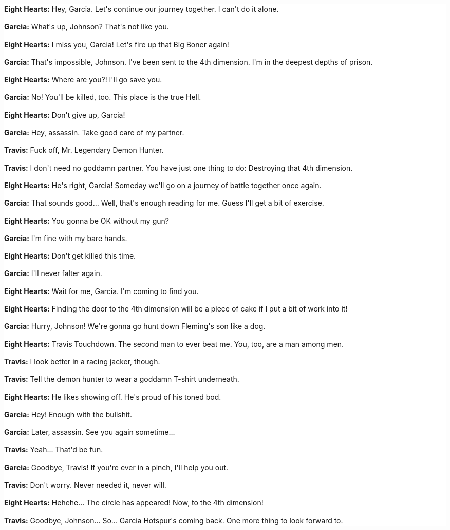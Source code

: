 **Eight Hearts:** Hey, Garcia. Let's continue our journey together. I can't do it alone.

**Garcia:** What's up, Johnson? That's not like you.

**Eight Hearts:** I miss you, Garcia! Let's fire up that Big Boner again!

**Garcia:** That's impossible, Johnson. I've been sent to the 4th dimension. I'm in the deepest depths of prison.

**Eight Hearts:** Where are you?! I'll go save you.

**Garcia:** No! You'll be killed, too. This place is the true Hell.

**Eight Hearts:** Don't give up, Garcia!

**Garcia:** Hey, assassin. Take good care of my partner.

**Travis:** Fuck off, Mr. Legendary Demon Hunter.

**Travis:** I don't need no goddamn partner. You have just one thing to do: Destroying that 4th dimension.

**Eight Hearts:** He's right, Garcia! Someday we'll go on a journey of battle together once again.

**Garcia:** That sounds good... Well, that's enough reading for me. Guess I'll get a bit of exercise.

**Eight Hearts:** You gonna be OK without my gun?

**Garcia:** I'm fine with my bare hands.

**Eight Hearts:** Don't get killed this time.

**Garcia:** I'll never falter again.

**Eight Hearts:** Wait for me, Garcia. I'm coming to find you.

**Eight Hearts:** Finding the door to the 4th dimension will be a piece of cake if I put a bit of work into it!

**Garcia:** Hurry, Johnson! We're gonna go hunt down Fleming's son like a dog.

**Eight Hearts:** Travis Touchdown. The second man to ever beat me. You, too, are a man among men.

**Travis:** I look better in a racing jacker, though.

**Travis:** Tell the demon hunter to wear a goddamn T-shirt underneath.

**Eight Hearts:** He likes showing off. He's proud of his toned bod.

**Garcia:** Hey! Enough with the bullshit.

**Garcia:** Later, assassin. See you again sometime...

**Travis:** Yeah... That'd be fun.

**Garcia:** Goodbye, Travis! If you're ever in a pinch, I'll help you out.

**Travis:** Don't worry. Never needed it, never will.

**Eight Hearts:** Hehehe... The circle has appeared! Now, to the 4th dimension!

**Travis:** Goodbye, Johnson... So... Garcia Hotspur's coming back. One more thing to look forward to.
